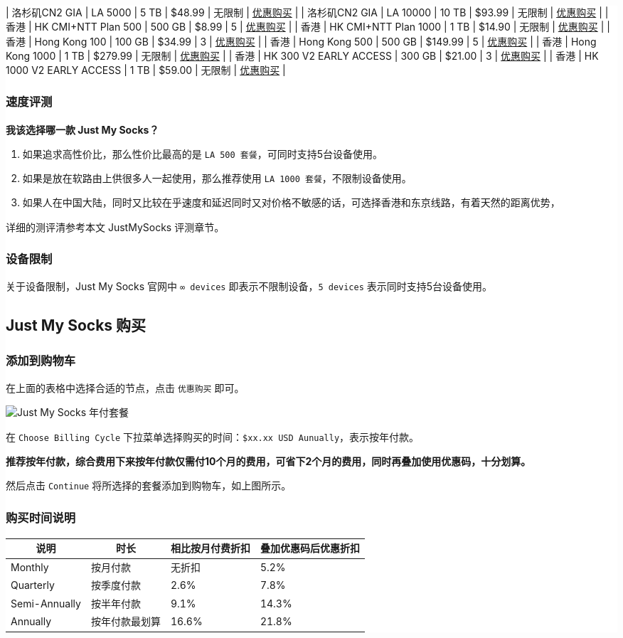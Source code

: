 |              洛杉矶CN2 GIA | LA 5000                 | 5 TB     | $48.99   | 无限制   | [优惠购买](https://justmysocks3.net/members/aff.php?aff=31458&pid=4&language=chinese) |
|              洛杉矶CN2 GIA | LA 10000                | 10 TB    | $93.99   | 无限制   | [优惠购买](https://justmysocks3.net/members/aff.php?aff=31458&pid=23&language=chinese) |
|                       香港 | HK CMI+NTT Plan 500     | 500 GB   | $8.99    | 5        | [优惠购买](https://justmysocks3.net/members/aff.php?aff=31458&pid=13&language=chinese) |
|                       香港 | HK CMI+NTT Plan 1000    | 1 TB     | $14.90   | 无限制   | [优惠购买](https://justmysocks3.net/members/aff.php?aff=31458&pid=15&language=chinese) |
|                       香港 | Hong Kong 100           | 100 GB   | $34.99   | 3        | [优惠购买](https://justmysocks3.net/members/aff.php?aff=31458&pid=7&language=chinese) |
|                       香港 | Hong Kong 500           | 500 GB   | $149.99  | 5        | [优惠购买](https://justmysocks3.net/members/aff.php?aff=31458&pid=8&language=chinese) |
|                       香港 | Hong Kong 1000          | 1 TB     | $279.99  | 无限制   | [优惠购买](https://justmysocks3.net/members/aff.php?aff=31458&pid=11&language=chinese) |
|                       香港 | HK 300 V2 EARLY ACCESS  | 300 GB   | $21.00   | 3        | [优惠购买](https://justmysocks3.net/members/aff.php?aff=31458&pid=18&language=chinese) |
|                       香港 | HK 1000 V2 EARLY ACCESS | 1 TB     | $59.00   | 无限制   | [优惠购买](https://justmysocks3.net/members/aff.php?aff=31458&pid=21&language=chinese) |

### 速度评测

**我该选择哪一款 Just My Socks？**

1. 如果追求高性价比，那么性价比最高的是 `LA 500 套餐`，可同时支持5台设备使用。

2. 如果是放在软路由上供很多人一起使用，那么推荐使用 `LA 1000 套餐`，不限制设备使用。

3. 如果人在中国大陆，同时又比较在乎速度和延迟同时又对价格不敏感的话，可选择香港和东京线路，有着天然的距离优势，

详细的测评清参考本文 JustMySocks 评测章节。

### 设备限制

关于设备限制，Just My Socks 官网中 `∞ devices` 即表示不限制设备，`5 devices` 表示同时支持5台设备使用。

## Just My Socks 购买

### 添加到购物车

在上面的表格中选择合适的节点，点击 `优惠购买` 即可。

![Just My Socks 年付套餐](https://usacdn.wangdu.site/file/blog-cdn/WP-CDN-02/2024/202406271020029.webp)

在 `Choose Billing Cycle` 下拉菜单选择购买的时间：`$xx.xx USD Aunually`，表示按年付款。

**推荐按年付款，综合费用下来按年付款仅需付10个月的费用，可省下2个月的费用，同时再叠加使用优惠码，十分划算。**

然后点击 `Continue` 将所选择的套餐添加到购物车，如上图所示。

### 购买时间说明

| 说明          | 时长           | 相比按月付费折扣 | 叠加优惠码后优惠折扣 |
| ------------- | -------------- | ---------------- | -------------------- |
| Monthly       | 按月付款       | 无折扣           | 5.2%                 |
| Quarterly     | 按季度付款     | 2.6%             | 7.8%                 |
| Semi-Annually | 按半年付款     | 9.1%             | 14.3%                |
| Annually      | 按年付款最划算 | 16.6%            | 21.8%                |
